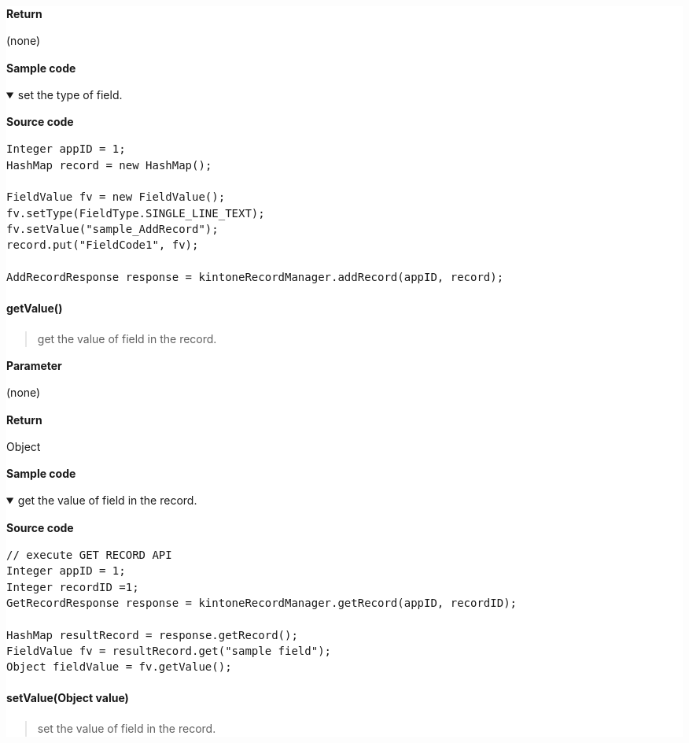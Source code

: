 **Return**

(none)

**Sample code**

<details class="tab-container" open>
<Summary>set the type of field.</Summary>

<strong class="tab-name">Source code</strong>

<pre class="inline-code">
Integer appID = 1;
HashMap<String, FieldValue> record = new HashMap<String, FieldValue>();

FieldValue fv = new FieldValue();
fv.setType(FieldType.SINGLE_LINE_TEXT);
fv.setValue("sample_AddRecord");
record.put("FieldCode1", fv);

AddRecordResponse response = kintoneRecordManager.addRecord(appID, record);
</pre>

</details>

#### getValue()

> get the value of field in the record.

**Parameter**

(none)

**Return**

Object

**Sample code**

<details class="tab-container" open>
<Summary>get the value of field in the record.</Summary>

<strong class="tab-name">Source code</strong>

<pre class="inline-code">
// execute GET RECORD API
Integer appID = 1;
Integer recordID =1;
GetRecordResponse response = kintoneRecordManager.getRecord(appID, recordID);

HashMap<String, FieldValue> resultRecord = response.getRecord();
FieldValue fv = resultRecord.get("sample field");
Object fieldValue = fv.getValue();
</pre>

</details>

#### setValue(Object value)

> set the value of field in the record.
